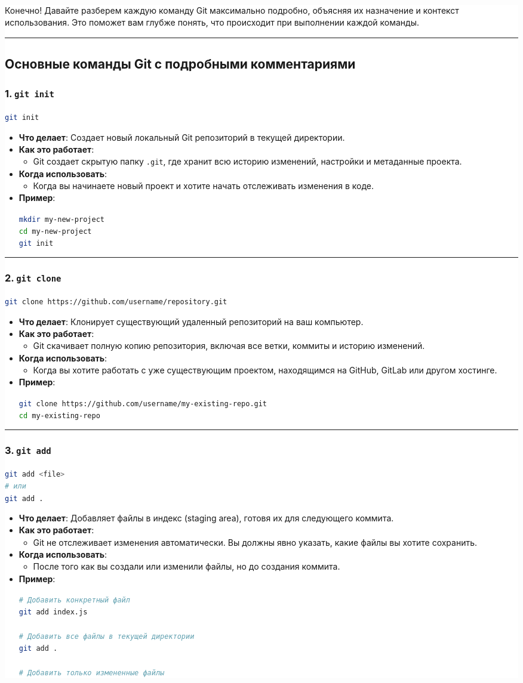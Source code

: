 Конечно! Давайте разберем каждую команду Git максимально подробно, объясняя их назначение и контекст использования. Это поможет вам глубже понять, что происходит при выполнении каждой команды.

---

## **Основные команды Git с подробными комментариями**

### **1. `git init`**
```bash
git init
```
- **Что делает**: Создает новый локальный Git репозиторий в текущей директории.
- **Как это работает**:
  - Git создает скрытую папку `.git`, где хранит всю историю изменений, настройки и метаданные проекта.
- **Когда использовать**:
  - Когда вы начинаете новый проект и хотите начать отслеживать изменения в коде.
- **Пример**:
  ```bash
  mkdir my-new-project
  cd my-new-project
  git init
  ```

---

### **2. `git clone`**
```bash
git clone https://github.com/username/repository.git
```
- **Что делает**: Клонирует существующий удаленный репозиторий на ваш компьютер.
- **Как это работает**:
  - Git скачивает полную копию репозитория, включая все ветки, коммиты и историю изменений.
- **Когда использовать**:
  - Когда вы хотите работать с уже существующим проектом, находящимся на GitHub, GitLab или другом хостинге.
- **Пример**:
  ```bash
  git clone https://github.com/username/my-existing-repo.git
  cd my-existing-repo
  ```

---

### **3. `git add`**
```bash
git add <file>
# или
git add .
```
- **Что делает**: Добавляет файлы в индекс (staging area), готовя их для следующего коммита.
- **Как это работает**:
  - Git не отслеживает изменения автоматически. Вы должны явно указать, какие файлы вы хотите сохранить.
- **Когда использовать**:
  - После того как вы создали или изменили файлы, но до создания коммита.
- **Пример**:
  ```bash
  # Добавить конкретный файл
  git add index.js

  # Добавить все файлы в текущей директории
  git add .

  # Добавить только измененные файлы
  ```